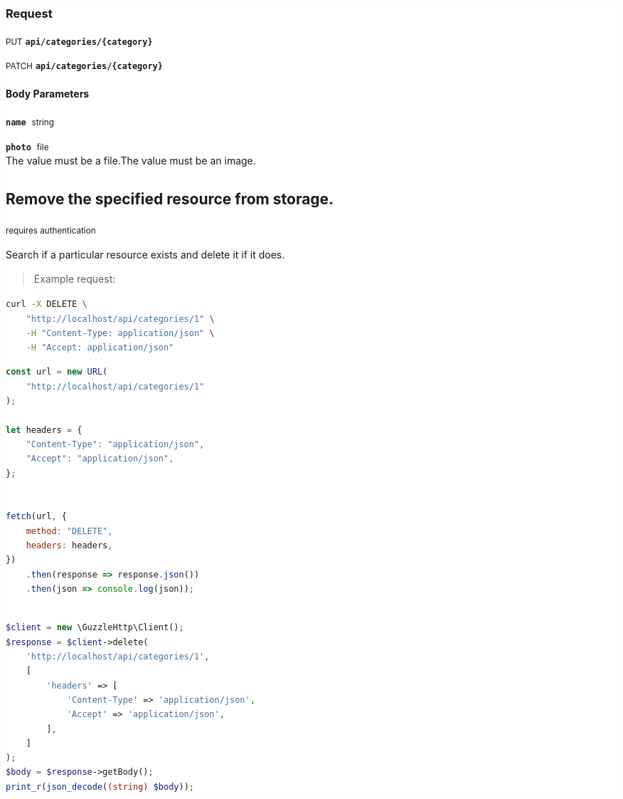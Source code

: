 ### Request
<small class="badge badge-darkblue">PUT</small>
 **`api/categories/{category}`**

<small class="badge badge-purple">PATCH</small>
 **`api/categories/{category}`**

<h4 class="fancy-heading-panel"><b>Body Parameters</b></h4>
<code><b>name</b></code>&nbsp; <small>string</small>     <br>
    

<code><b>photo</b></code>&nbsp; <small>file</small>     <br>
    The value must be a file.The value must be an image.



## Remove the specified resource from storage.

<small class="badge badge-darkred">requires authentication</small>

Search if a particular resource exists and delete it if it does.

> Example request:

```bash
curl -X DELETE \
    "http://localhost/api/categories/1" \
    -H "Content-Type: application/json" \
    -H "Accept: application/json"
```

```javascript
const url = new URL(
    "http://localhost/api/categories/1"
);

let headers = {
    "Content-Type": "application/json",
    "Accept": "application/json",
};


fetch(url, {
    method: "DELETE",
    headers: headers,
})
    .then(response => response.json())
    .then(json => console.log(json));
```

```php

$client = new \GuzzleHttp\Client();
$response = $client->delete(
    'http://localhost/api/categories/1',
    [
        'headers' => [
            'Content-Type' => 'application/json',
            'Accept' => 'application/json',
        ],
    ]
);
$body = $response->getBody();
print_r(json_decode((string) $body));
```
